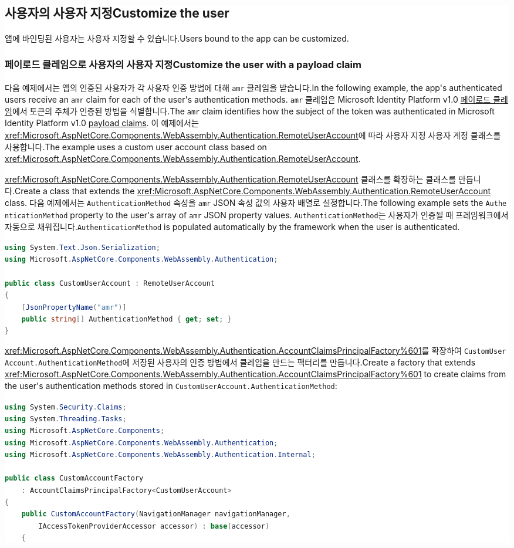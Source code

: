 ## <a name="customize-the-user"></a><span data-ttu-id="1d7dd-275">사용자의 사용자 지정</span><span class="sxs-lookup"><span data-stu-id="1d7dd-275">Customize the user</span></span>

<span data-ttu-id="1d7dd-276">앱에 바인딩된 사용자는 사용자 지정할 수 있습니다.</span><span class="sxs-lookup"><span data-stu-id="1d7dd-276">Users bound to the app can be customized.</span></span>

### <a name="customize-the-user-with-a-payload-claim"></a><span data-ttu-id="1d7dd-277">페이로드 클레임으로 사용자의 사용자 지정</span><span class="sxs-lookup"><span data-stu-id="1d7dd-277">Customize the user with a payload claim</span></span>

<span data-ttu-id="1d7dd-278">다음 예제에서는 앱의 인증된 사용자가 각 사용자 인증 방법에 대해 `amr` 클레임을 받습니다.</span><span class="sxs-lookup"><span data-stu-id="1d7dd-278">In the following example, the app's authenticated users receive an `amr` claim for each of the user's authentication methods.</span></span> <span data-ttu-id="1d7dd-279">`amr` 클레임은 Microsoft Identity Platform v1.0 [페이로드 클레임](/azure/active-directory/develop/access-tokens#the-amr-claim)에서 토큰의 주체가 인증된 방법을 식별합니다.</span><span class="sxs-lookup"><span data-stu-id="1d7dd-279">The `amr` claim identifies how the subject of the token was authenticated in Microsoft Identity Platform v1.0 [payload claims](/azure/active-directory/develop/access-tokens#the-amr-claim).</span></span> <span data-ttu-id="1d7dd-280">이 예제에서는 <xref:Microsoft.AspNetCore.Components.WebAssembly.Authentication.RemoteUserAccount>에 따라 사용자 지정 사용자 계정 클래스를 사용합니다.</span><span class="sxs-lookup"><span data-stu-id="1d7dd-280">The example uses a custom user account class based on <xref:Microsoft.AspNetCore.Components.WebAssembly.Authentication.RemoteUserAccount>.</span></span>

<span data-ttu-id="1d7dd-281"><xref:Microsoft.AspNetCore.Components.WebAssembly.Authentication.RemoteUserAccount> 클래스를 확장하는 클래스를 만듭니다.</span><span class="sxs-lookup"><span data-stu-id="1d7dd-281">Create a class that extends the <xref:Microsoft.AspNetCore.Components.WebAssembly.Authentication.RemoteUserAccount> class.</span></span> <span data-ttu-id="1d7dd-282">다음 예제에서는 `AuthenticationMethod` 속성을 `amr` JSON 속성 값의 사용자 배열로 설정합니다.</span><span class="sxs-lookup"><span data-stu-id="1d7dd-282">The following example sets the `AuthenticationMethod` property to the user's array of `amr` JSON property values.</span></span> <span data-ttu-id="1d7dd-283">`AuthenticationMethod`는 사용자가 인증될 때 프레임워크에서 자동으로 채워집니다.</span><span class="sxs-lookup"><span data-stu-id="1d7dd-283">`AuthenticationMethod` is populated automatically by the framework when the user is authenticated.</span></span>

```csharp
using System.Text.Json.Serialization;
using Microsoft.AspNetCore.Components.WebAssembly.Authentication;

public class CustomUserAccount : RemoteUserAccount
{
    [JsonPropertyName("amr")]
    public string[] AuthenticationMethod { get; set; }
}
```

<span data-ttu-id="1d7dd-284"><xref:Microsoft.AspNetCore.Components.WebAssembly.Authentication.AccountClaimsPrincipalFactory%601>를 확장하여 `CustomUserAccount.AuthenticationMethod`에 저장된 사용자의 인증 방법에서 클레임을 만드는 팩터리를 만듭니다.</span><span class="sxs-lookup"><span data-stu-id="1d7dd-284">Create a factory that extends <xref:Microsoft.AspNetCore.Components.WebAssembly.Authentication.AccountClaimsPrincipalFactory%601> to create claims from the user's authentication methods stored in `CustomUserAccount.AuthenticationMethod`:</span></span>

```csharp
using System.Security.Claims;
using System.Threading.Tasks;
using Microsoft.AspNetCore.Components;
using Microsoft.AspNetCore.Components.WebAssembly.Authentication;
using Microsoft.AspNetCore.Components.WebAssembly.Authentication.Internal;

public class CustomAccountFactory 
    : AccountClaimsPrincipalFactory<CustomUserAccount>
{
    public CustomAccountFactory(NavigationManager navigationManager, 
        IAccessTokenProviderAccessor accessor) : base(accessor)
    {
```